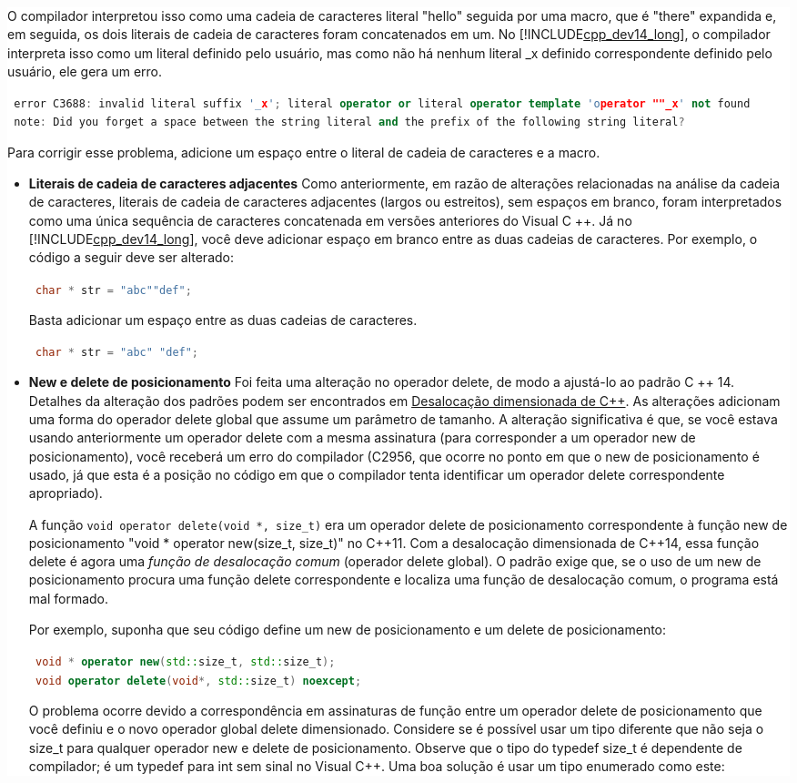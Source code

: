    O compilador interpretou isso como uma cadeia de caracteres literal "hello" seguida por uma macro, que é "there" expandida e, em seguida, os dois literais de cadeia de caracteres foram concatenados em um. No [!INCLUDE[cpp_dev14_long](../porting/includes/cpp_dev14_long_md.md)], o compilador interpreta isso como um literal definido pelo usuário, mas como não há nenhum literal _x definido correspondente definido pelo usuário, ele gera um erro.

   ```cpp
    error C3688: invalid literal suffix '_x'; literal operator or literal operator template 'operator ""_x' not found
    note: Did you forget a space between the string literal and the prefix of the following string literal?

   ```

   Para corrigir esse problema, adicione um espaço entre o literal de cadeia de caracteres e a macro.

- **Literais de cadeia de caracteres adjacentes** Como anteriormente, em razão de alterações relacionadas na análise da cadeia de caracteres, literais de cadeia de caracteres adjacentes (largos ou estreitos), sem espaços em branco, foram interpretados como uma única sequência de caracteres concatenada em versões anteriores do Visual C ++. Já no [!INCLUDE[cpp_dev14_long](../porting/includes/cpp_dev14_long_md.md)], você deve adicionar espaço em branco entre as duas cadeias de caracteres. Por exemplo, o código a seguir deve ser alterado:

   ```cpp
    char * str = "abc""def";
   ```

   Basta adicionar um espaço entre as duas cadeias de caracteres.

   ```cpp
    char * str = "abc" "def";
   ```

- **New e delete de posicionamento** Foi feita uma alteração no operador delete, de modo a ajustá-lo ao padrão C ++ 14. Detalhes da alteração dos padrões podem ser encontrados em [Desalocação dimensionada de C++](http://isocpp.org/files/papers/n3778.html). As alterações adicionam uma forma do operador delete global que assume um parâmetro de tamanho. A alteração significativa é que, se você estava usando anteriormente um operador delete com a mesma assinatura (para corresponder a um operador new de posicionamento), você receberá um erro do compilador (C2956, que ocorre no ponto em que o new de posicionamento é usado, já que esta é a posição no código em que o compilador tenta identificar um operador delete correspondente apropriado).

   A função `void operator delete(void *, size_t)` era um operador delete de posicionamento correspondente à função new de posicionamento "void \* operator new(size_t, size_t)" no C++11. Com a desalocação dimensionada de C++14, essa função delete é agora uma *função de desalocação comum* (operador delete global). O padrão exige que, se o uso de um new de posicionamento procura uma função delete correspondente e localiza uma função de desalocação comum, o programa está mal formado.

   Por exemplo, suponha que seu código define um new de posicionamento e um delete de posicionamento:

   ```cpp
    void * operator new(std::size_t, std::size_t);
    void operator delete(void*, std::size_t) noexcept;

   ```

   O problema ocorre devido a correspondência em assinaturas de função entre um operador delete de posicionamento que você definiu e o novo operador global delete dimensionado. Considere se é possível usar um tipo diferente que não seja o size_t para qualquer operador new e delete de posicionamento.  Observe que o tipo do typedef size_t é dependente de compilador; é um typedef para int sem sinal no Visual C++. Uma boa solução é usar um tipo enumerado como este:
